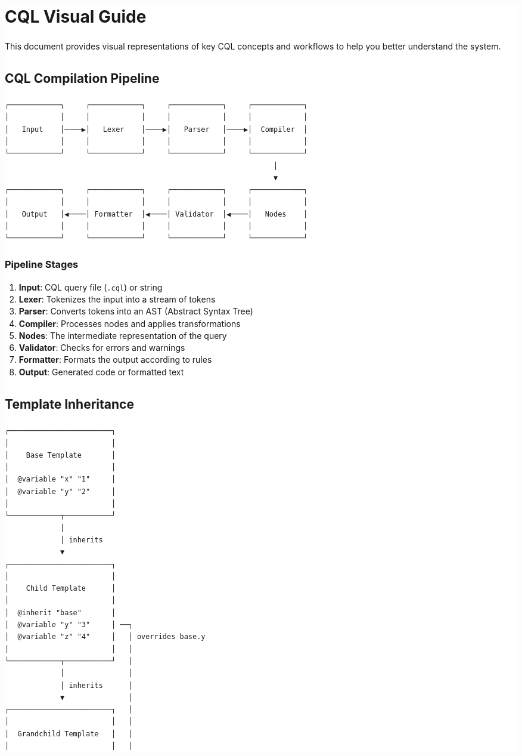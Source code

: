 # CQL Visual Guide

This document provides visual representations of key CQL concepts and workflows to help you better understand the system.

## CQL Compilation Pipeline

```
┌────────────┐     ┌────────────┐     ┌────────────┐     ┌────────────┐
│            │     │            │     │            │     │            │
│   Input    │────▶│   Lexer    │────▶│   Parser   │────▶│  Compiler  │
│            │     │            │     │            │     │            │
└────────────┘     └────────────┘     └────────────┘     └────────────┘
                                                               │
                                                               ▼
┌────────────┐     ┌────────────┐     ┌────────────┐     ┌────────────┐
│            │     │            │     │            │     │            │
│   Output   │◀────│ Formatter  │◀────│ Validator  │◀────│   Nodes    │
│            │     │            │     │            │     │            │
└────────────┘     └────────────┘     └────────────┘     └────────────┘
```

### Pipeline Stages

1. **Input**: CQL query file (`.cql`) or string
2. **Lexer**: Tokenizes the input into a stream of tokens
3. **Parser**: Converts tokens into an AST (Abstract Syntax Tree)
4. **Compiler**: Processes nodes and applies transformations
5. **Nodes**: The intermediate representation of the query
6. **Validator**: Checks for errors and warnings
7. **Formatter**: Formats the output according to rules
8. **Output**: Generated code or formatted text

## Template Inheritance

```
┌────────────────────────┐
│                        │
│    Base Template       │
│                        │
│  @variable "x" "1"     │
│  @variable "y" "2"     │
│                        │
└────────────┬───────────┘
             │
             │ inherits
             ▼
┌────────────────────────┐
│                        │
│    Child Template      │
│                        │
│  @inherit "base"       │
│  @variable "y" "3"     │ ──┐
│  @variable "z" "4"     │   │ overrides base.y
│                        │   │
└────────────┬───────────┘   │
             │               │
             │ inherits      │
             ▼               │
┌────────────────────────┐   │
│                        │   │
│  Grandchild Template   │   │
│                        │   │
```
